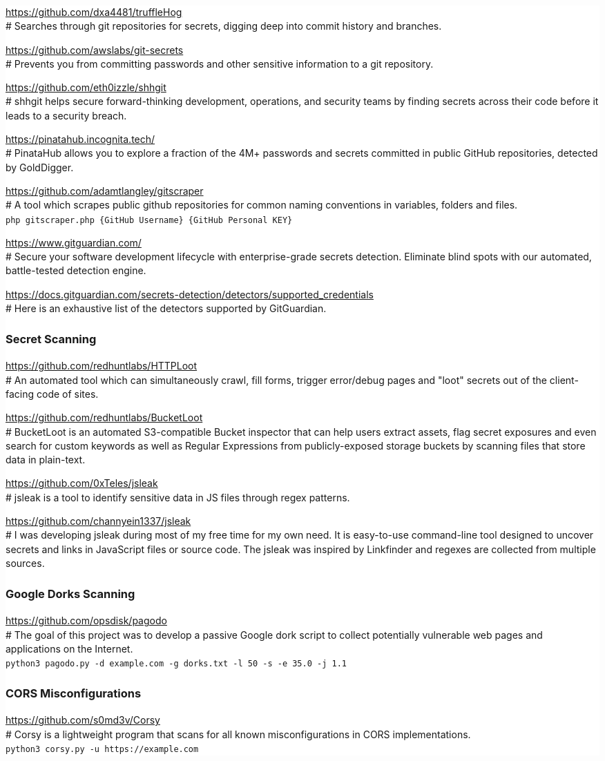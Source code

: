 https://github.com/dxa4481/truffleHog
<br># Searches through git repositories for secrets, digging deep into commit history and branches.

https://github.com/awslabs/git-secrets
<br># Prevents you from committing passwords and other sensitive information to a git repository.

https://github.com/eth0izzle/shhgit
<br># shhgit helps secure forward-thinking development, operations, and security teams by finding secrets across their code before it leads to a security breach.

https://pinatahub.incognita.tech/
<br># PinataHub allows you to explore a fraction of the 4M+ passwords and secrets committed in public GitHub repositories, detected by GoldDigger.

https://github.com/adamtlangley/gitscraper
<br># A tool which scrapes public github repositories for common naming conventions in variables, folders and files.
<br>```php gitscraper.php {GitHub Username} {GitHub Personal KEY}```

https://www.gitguardian.com/
<br># Secure your software development lifecycle with enterprise-grade secrets detection. Eliminate blind spots with our automated, battle-tested detection engine.

https://docs.gitguardian.com/secrets-detection/detectors/supported_credentials
<br># Here is an exhaustive list of the detectors supported by GitGuardian.

### Secret Scanning
https://github.com/redhuntlabs/HTTPLoot
<br># An automated tool which can simultaneously crawl, fill forms, trigger error/debug pages and "loot" secrets out of the client-facing code of sites.

https://github.com/redhuntlabs/BucketLoot
<br># BucketLoot is an automated S3-compatible Bucket inspector that can help users extract assets, flag secret exposures and even search for custom keywords as well as Regular Expressions from publicly-exposed storage buckets by scanning files that store data in plain-text.

https://github.com/0xTeles/jsleak
<br># jsleak is a tool to identify sensitive data in JS files through regex patterns.

https://github.com/channyein1337/jsleak
<br># I was developing jsleak during most of my free time for my own need. It is easy-to-use command-line tool designed to uncover secrets and links in JavaScript files or source code. The jsleak was inspired by Linkfinder and regexes are collected from multiple sources.

### Google Dorks Scanning
https://github.com/opsdisk/pagodo
<br># The goal of this project was to develop a passive Google dork script to collect potentially vulnerable web pages and applications on the Internet.
<br>```python3 pagodo.py -d example.com -g dorks.txt -l 50 -s -e 35.0 -j 1.1```

### CORS Misconfigurations
https://github.com/s0md3v/Corsy
<br># Corsy is a lightweight program that scans for all known misconfigurations in CORS implementations.
<br>```python3 corsy.py -u https://example.com```
